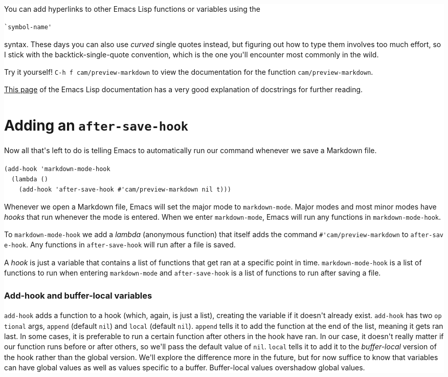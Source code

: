 You can add hyperlinks to other Emacs Lisp functions or variables using the

```
`symbol-name'
```

syntax. These days you can also use *curved* single quotes instead, but figuring
out how to type them involves too much effort, so I stick with the
backtick-single-quote convention, which is the one you'll encounter most
commonly in the wild.

Try it yourself! `C-h f cam/preview-markdown` to view the documentation for
the function `cam/preview-markdown`.

[This
page](https://www.gnu.org/software/emacs/manual/html_node/elisp/Documentation-Tips.html)
of the Emacs Lisp documentation has a very good explanation of docstrings for further reading.

# Adding an `after-save-hook`

Now all that's left to do is telling Emacs to automatically run our command
whenever we save a Markdown file.

```emacs-lisp
(add-hook 'markdown-mode-hook
  (lambda ()
    (add-hook 'after-save-hook #'cam/preview-markdown nil t)))
```

Whenever we open a Markdown file, Emacs will set the major mode to
`markdown-mode`. Major modes and most minor modes have *hooks* that run whenever
the mode is entered. When we enter `markdown-mode`, Emacs will run any functions
in `markdown-mode-hook`.

To `markdown-mode-hook` we add a *lambda* (anonymous function) that itself adds
the command `#'cam/preview-markdown` to `after-save-hook`. Any functions in
`after-save-hook` will run after a file is saved.

A *hook* is just a variable that contains a list of functions that get ran at a
specific point in time. `markdown-mode-hook` is a list of functions to run when
entering `markdown-mode` and `after-save-hook` is a list of functions to run
after saving a file.

### Add-hook and buffer-local variables

`add-hook` adds a function to a hook (which, again, is just a list), creating
the variable if it doesn't already exist. `add-hook` has two `optional` args,
`append` (default `nil`) and `local` (default `nil`). `append` tells it to add
the function at the end of the list, meaning it gets ran last. In some cases, it
is preferable to run a certain function after others in the hook have ran. In
our case, it doesn't really matter if our function runs before or after others,
so we'll pass the default value of `nil`. `local` tells it to add it to the
*buffer-local* version of the hook rather than the global version. We'll explore
the difference more in the future, but for now suffice to know that variables
can have global values as well as values specific to a buffer. Buffer-local
values overshadow global values.
